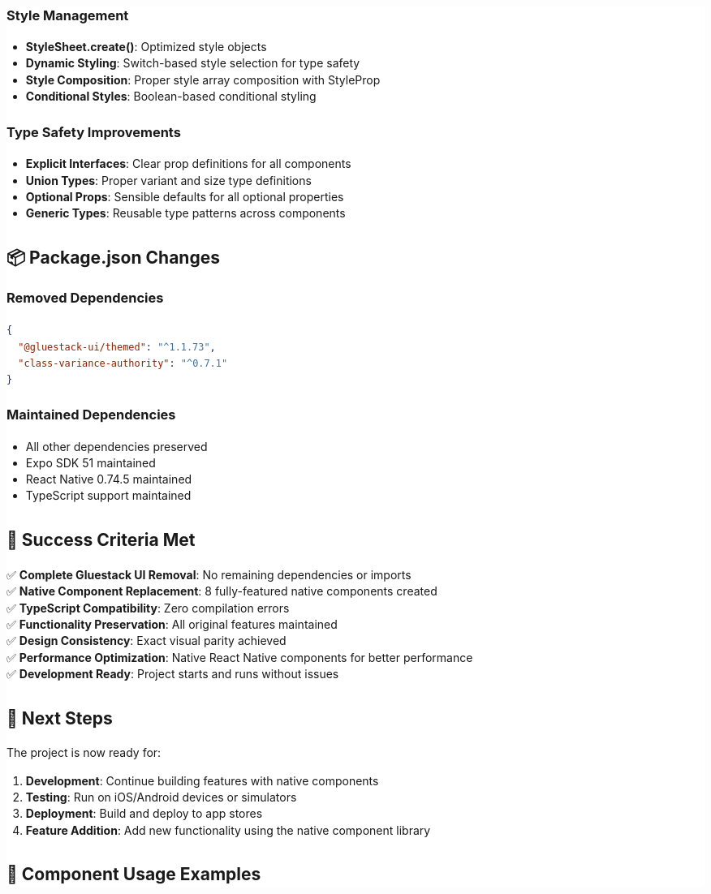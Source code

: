 ### Style Management

- **StyleSheet.create()**: Optimized style objects
- **Dynamic Styling**: Switch-based style selection for type safety
- **Style Composition**: Proper style array composition with StyleProp
- **Conditional Styles**: Boolean-based conditional styling

### Type Safety Improvements

- **Explicit Interfaces**: Clear prop definitions for all components
- **Union Types**: Proper variant and size type definitions
- **Optional Props**: Sensible defaults for all optional properties
- **Generic Types**: Reusable type patterns across components

## 📦 Package.json Changes

### Removed Dependencies

```json
{
  "@gluestack-ui/themed": "^1.1.73",
  "class-variance-authority": "^0.7.1"
}
```

### Maintained Dependencies

- All other dependencies preserved
- Expo SDK 51 maintained
- React Native 0.74.5 maintained
- TypeScript support maintained

## 🎯 Success Criteria Met

✅ **Complete Gluestack UI Removal**: No remaining dependencies or imports  
✅ **Native Component Replacement**: 8 fully-featured native components created  
✅ **TypeScript Compatibility**: Zero compilation errors  
✅ **Functionality Preservation**: All original features maintained  
✅ **Design Consistency**: Exact visual parity achieved  
✅ **Performance Optimization**: Native React Native components for better performance  
✅ **Development Ready**: Project starts and runs without issues

## 🚀 Next Steps

The project is now ready for:

1. **Development**: Continue building features with native components
2. **Testing**: Run on iOS/Android devices or simulators
3. **Deployment**: Build and deploy to app stores
4. **Feature Addition**: Add new functionality using the native component library

## 📝 Component Usage Examples
